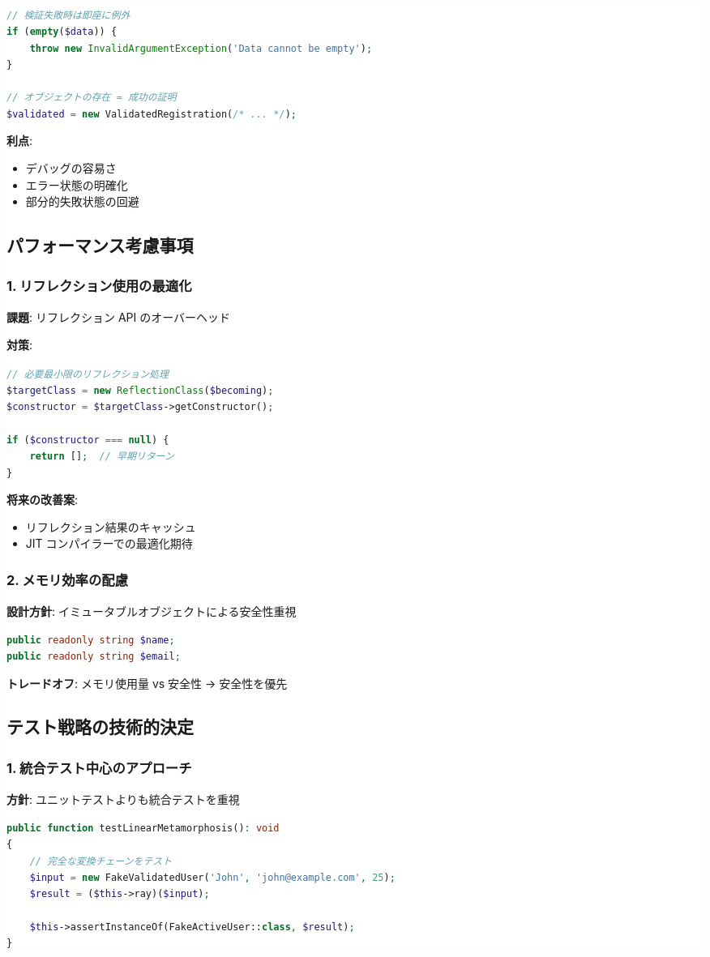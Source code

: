 ```php
// 検証失敗時は即座に例外
if (empty($data)) {
    throw new InvalidArgumentException('Data cannot be empty');
}

// オブジェクトの存在 = 成功の証明
$validated = new ValidatedRegistration(/* ... */);
```

**利点**:
- デバッグの容易さ
- エラー状態の明確化
- 部分的失敗状態の回避

## パフォーマンス考慮事項

### 1. リフレクション使用の最適化

**課題**: リフレクション API のオーバーヘッド

**対策**:
```php
// 必要最小限のリフレクション処理
$targetClass = new ReflectionClass($becoming);
$constructor = $targetClass->getConstructor();

if ($constructor === null) {
    return [];  // 早期リターン
}
```

**将来の改善案**: 
- リフレクション結果のキャッシュ
- JIT コンパイラーでの最適化期待

### 2. メモリ効率の配慮

**設計方針**: イミュータブルオブジェクトによる安全性重視

```php
public readonly string $name;
public readonly string $email;
```

**トレードオフ**: メモリ使用量 vs 安全性 → 安全性を優先

## テスト戦略の技術的決定

### 1. 統合テスト中心のアプローチ

**方針**: ユニットテストよりも統合テストを重視

```php
public function testLinearMetamorphosis(): void
{
    // 完全な変換チェーンをテスト
    $input = new FakeValidatedUser('John', 'john@example.com', 25);
    $result = ($this->ray)($input);
    
    $this->assertInstanceOf(FakeActiveUser::class, $result);
}
```
